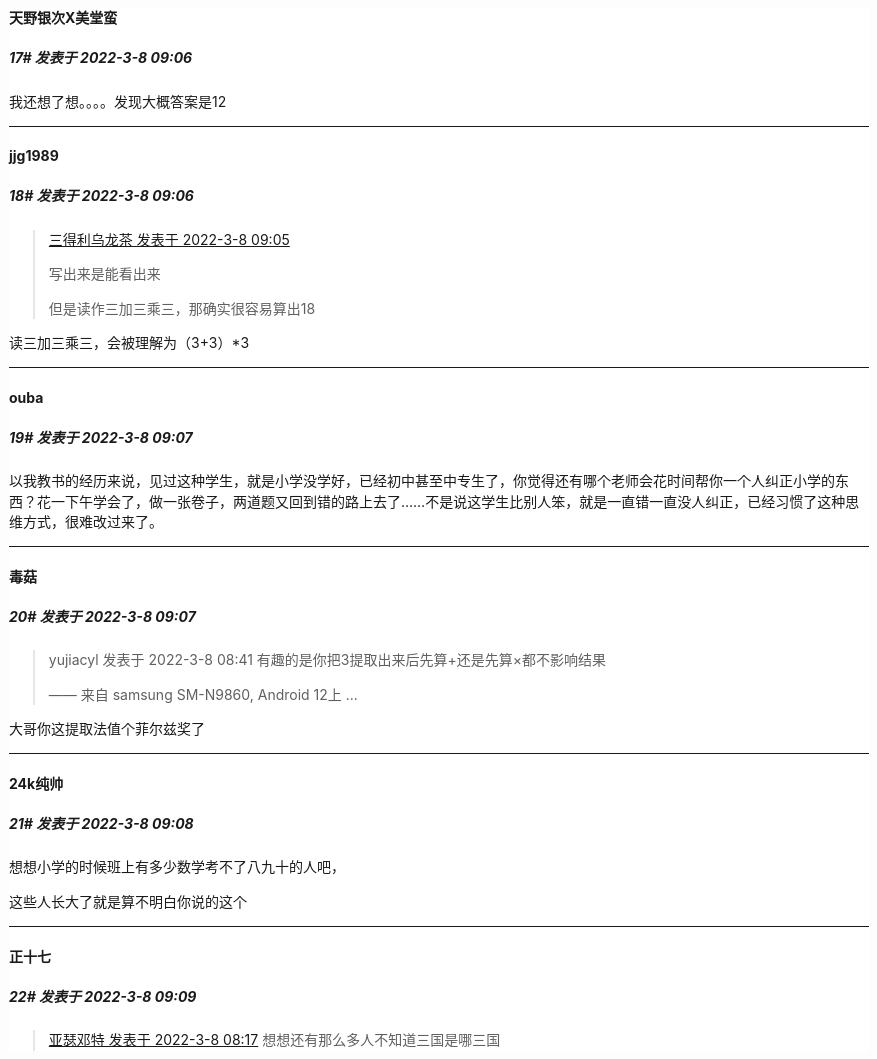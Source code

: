 ####  天野银次X美堂蛮  
##### 17#       发表于 2022-3-8 09:06

我还想了想。。。。发现大概答案是12

*****

####  jjg1989  
##### 18#       发表于 2022-3-8 09:06

<blockquote><a href="httphttps://bbs.saraba1st.com/2b/forum.php?mod=redirect&amp;goto=findpost&amp;pid=54959075&amp;ptid=2056586" target="_blank">三得利乌龙茶 发表于 2022-3-8 09:05</a>

写出来是能看出来

但是读作三加三乘三，那确实很容易算出18</blockquote>
读三加三乘三，会被理解为（3+3）*3

*****

####  ouba  
##### 19#       发表于 2022-3-8 09:07

以我教书的经历来说，见过这种学生，就是小学没学好，已经初中甚至中专生了，你觉得还有哪个老师会花时间帮你一个人纠正小学的东西？花一下午学会了，做一张卷子，两道题又回到错的路上去了……不是说这学生比别人笨，就是一直错一直没人纠正，已经习惯了这种思维方式，很难改过来了。

*****

####  毒菇  
##### 20#       发表于 2022-3-8 09:07

<blockquote>yujiacyl 发表于 2022-3-8 08:41
有趣的是你把3提取出来后先算+还是先算×都不影响结果

—— 来自 samsung SM-N9860, Android 12上 ...</blockquote>
大哥你这提取法值个菲尔兹奖了

*****

####  24k纯帅  
##### 21#       发表于 2022-3-8 09:08

想想小学的时候班上有多少数学考不了八九十的人吧，

这些人长大了就是算不明白你说的这个

*****

####  正十七  
##### 22#       发表于 2022-3-8 09:09

<blockquote><a href="httphttps://bbs.saraba1st.com/2b/forum.php?mod=redirect&amp;goto=findpost&amp;pid=54958660&amp;ptid=2056586" target="_blank">亚瑟邓特 发表于 2022-3-8 08:17</a>
想想还有那么多人不知道三国是哪三国
